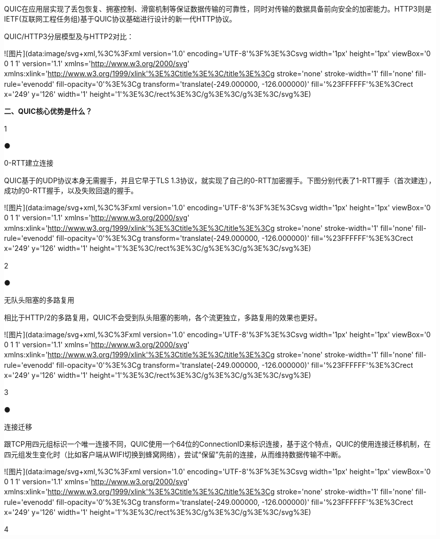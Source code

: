   

QUIC在应用层实现了丢包恢复、拥塞控制、滑窗机制等保证数据传输的可靠性，同时对传输的数据具备前向安全的加密能力。HTTP3则是IETF(互联网工程任务组)基于QUIC协议基础进行设计的新一代HTTP协议。

  

QUIC/HTTP3分层模型及与HTTP2对比：

  

![图片](data:image/svg+xml,%3C%3Fxml version='1.0' encoding='UTF-8'%3F%3E%3Csvg width='1px' height='1px' viewBox='0 0 1 1' version='1.1' xmlns='http://www.w3.org/2000/svg' xmlns:xlink='http://www.w3.org/1999/xlink'%3E%3Ctitle%3E%3C/title%3E%3Cg stroke='none' stroke-width='1' fill='none' fill-rule='evenodd' fill-opacity='0'%3E%3Cg transform='translate(-249.000000, -126.000000)' fill='%23FFFFFF'%3E%3Crect x='249' y='126' width='1' height='1'%3E%3C/rect%3E%3C/g%3E%3C/g%3E%3C/svg%3E)

  

**二、QUIC核心优势是什么？**

  

1

●

0-RTT建立连接

  

QUIC基于的UDP协议本身无需握手，并且它早于TLS 1.3协议，就实现了自己的0-RTT加密握手。下图分别代表了1-RTT握手（首次建连），成功的0-RTT握手，以及失败回退的握手。

  

![图片](data:image/svg+xml,%3C%3Fxml version='1.0' encoding='UTF-8'%3F%3E%3Csvg width='1px' height='1px' viewBox='0 0 1 1' version='1.1' xmlns='http://www.w3.org/2000/svg' xmlns:xlink='http://www.w3.org/1999/xlink'%3E%3Ctitle%3E%3C/title%3E%3Cg stroke='none' stroke-width='1' fill='none' fill-rule='evenodd' fill-opacity='0'%3E%3Cg transform='translate(-249.000000, -126.000000)' fill='%23FFFFFF'%3E%3Crect x='249' y='126' width='1' height='1'%3E%3C/rect%3E%3C/g%3E%3C/g%3E%3C/svg%3E)

  

2

●

无队头阻塞的多路复用

  

相比于HTTP/2的多路复用，QUIC不会受到队头阻塞的影响，各个流更独立，多路复用的效果也更好。

  

![图片](data:image/svg+xml,%3C%3Fxml version='1.0' encoding='UTF-8'%3F%3E%3Csvg width='1px' height='1px' viewBox='0 0 1 1' version='1.1' xmlns='http://www.w3.org/2000/svg' xmlns:xlink='http://www.w3.org/1999/xlink'%3E%3Ctitle%3E%3C/title%3E%3Cg stroke='none' stroke-width='1' fill='none' fill-rule='evenodd' fill-opacity='0'%3E%3Cg transform='translate(-249.000000, -126.000000)' fill='%23FFFFFF'%3E%3Crect x='249' y='126' width='1' height='1'%3E%3C/rect%3E%3C/g%3E%3C/g%3E%3C/svg%3E)

  

3

●

连接迁移

  

跟TCP用四元组标识一个唯一连接不同，QUIC使用一个64位的ConnectionID来标识连接，基于这个特点，QUIC的使用连接迁移机制，在四元组发生变化时（比如客户端从WIFI切换到蜂窝网络），尝试“保留”先前的连接，从而维持数据传输不中断。

  

![图片](data:image/svg+xml,%3C%3Fxml version='1.0' encoding='UTF-8'%3F%3E%3Csvg width='1px' height='1px' viewBox='0 0 1 1' version='1.1' xmlns='http://www.w3.org/2000/svg' xmlns:xlink='http://www.w3.org/1999/xlink'%3E%3Ctitle%3E%3C/title%3E%3Cg stroke='none' stroke-width='1' fill='none' fill-rule='evenodd' fill-opacity='0'%3E%3Cg transform='translate(-249.000000, -126.000000)' fill='%23FFFFFF'%3E%3Crect x='249' y='126' width='1' height='1'%3E%3C/rect%3E%3C/g%3E%3C/g%3E%3C/svg%3E)

  

4
